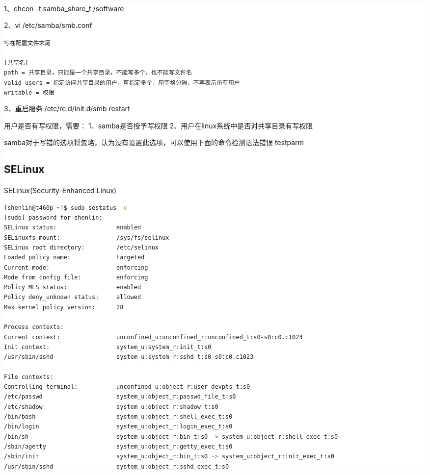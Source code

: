 1、chcon -t samba_share_t /software

2、vi /etc/samba/smb.conf

	写在配置文件末尾

	[共享名]
	path = 共享目录，只能是一个共享目录，不能写多个，也不能写文件名
	valid users = 指定访问共享目录的用户，可指定多个，用空格分隔，不写表示所有用户
	writable = 权限

3、重启服务
	/etc/rc.d/init.d/smb restart

用户是否有写权限，需要：
1、samba是否授予写权限
2、用户在linux系统中是否对共享目录有写权限

samba对于写错的选项将忽略，认为没有设置此选项，可以使用下面的命令检测语法错误
testparm

## SELinux

SELinux(Security-Enhanced Linux)

```bash
[shenlin@t460p ~]$ sudo sestatus -v
[sudo] password for shenlin: 
SELinux status:                 enabled
SELinuxfs mount:                /sys/fs/selinux
SELinux root directory:         /etc/selinux
Loaded policy name:             targeted
Current mode:                   enforcing
Mode from config file:          enforcing
Policy MLS status:              enabled
Policy deny_unknown status:     allowed
Max kernel policy version:      28

Process contexts:
Current context:                unconfined_u:unconfined_r:unconfined_t:s0-s0:c0.c1023
Init context:                   system_u:system_r:init_t:s0
/usr/sbin/sshd                  system_u:system_r:sshd_t:s0-s0:c0.c1023

File contexts:
Controlling terminal:           unconfined_u:object_r:user_devpts_t:s0
/etc/passwd                     system_u:object_r:passwd_file_t:s0
/etc/shadow                     system_u:object_r:shadow_t:s0
/bin/bash                       system_u:object_r:shell_exec_t:s0
/bin/login                      system_u:object_r:login_exec_t:s0
/bin/sh                         system_u:object_r:bin_t:s0 -> system_u:object_r:shell_exec_t:s0
/sbin/agetty                    system_u:object_r:getty_exec_t:s0
/sbin/init                      system_u:object_r:bin_t:s0 -> system_u:object_r:init_exec_t:s0
/usr/sbin/sshd                  system_u:object_r:sshd_exec_t:s0
```
